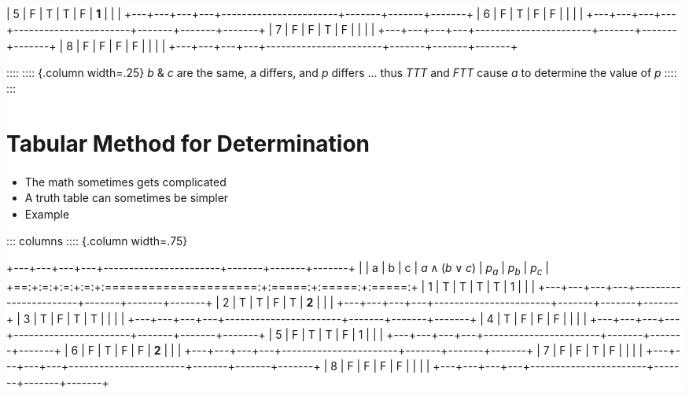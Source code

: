 | 5 | F | T | T | F                     | **1** |       |       |
+---+---+---+---+-----------------------+-------+-------+-------+
| 6 | F | T | F | F                     |       |       |       |
+---+---+---+---+-----------------------+-------+-------+-------+
| 7 | F | F | T | F                     |       |       |       |
+---+---+---+---+-----------------------+-------+-------+-------+
| 8 | F | F | F | F                     |       |       |       |
+---+---+---+---+-----------------------+-------+-------+-------+

::::
:::: {.column width=.25}
$b$ \& $c$ are the same, a differs, and $p$ differs ... thus $TTT$ and $FTT$ cause $a$ to determine the value of $p$
::::
:::

# Tabular Method for Determination

* The math sometimes gets complicated
* A truth table can sometimes be simpler
* Example

::: columns
:::: {.column width=.75}

+---+---+---+---+-----------------------+-------+-------+-------+
|   | a | b | c | $a \wedge (b \vee c)$ | $p_a$ | $p_b$ | $p_c$ |
+==:+:=:+:=:+:=:+:=====================:+:=====:+:=====:+:=====:+
| 1 | T | T | T | T                     | 1     |       |       |
+---+---+---+---+-----------------------+-------+-------+-------+
| 2 | T | T | F | T                     | **2** |       |       |
+---+---+---+---+-----------------------+-------+-------+-------+
| 3 | T | F | T | T                     |       |       |       |
+---+---+---+---+-----------------------+-------+-------+-------+
| 4 | T | F | F | F                     |       |       |       |
+---+---+---+---+-----------------------+-------+-------+-------+
| 5 | F | T | T | F                     | 1     |       |       |
+---+---+---+---+-----------------------+-------+-------+-------+
| 6 | F | T | F | F                     | **2** |       |       |
+---+---+---+---+-----------------------+-------+-------+-------+
| 7 | F | F | T | F                     |       |       |       |
+---+---+---+---+-----------------------+-------+-------+-------+
| 8 | F | F | F | F                     |       |       |       |
+---+---+---+---+-----------------------+-------+-------+-------+

